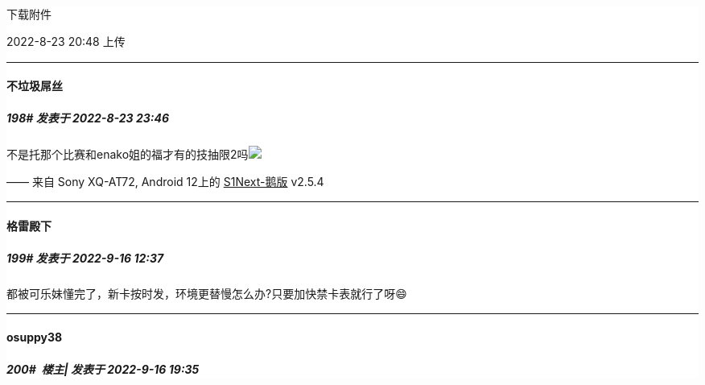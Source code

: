 下载附件

2022-8-23 20:48 上传

*****

####  不垃圾屌丝  
##### 198#       发表于 2022-8-23 23:46

不是托那个比赛和enako姐的福才有的技抽限2吗<img src="https://static.saraba1st.com/image/smiley/face2017/067.png" referrerpolicy="no-referrer">

—— 来自 Sony XQ-AT72, Android 12上的 [S1Next-鹅版](https://github.com/ykrank/S1-Next/releases) v2.5.4

*****

####  格雷殿下  
##### 199#       发表于 2022-9-16 12:37

都被可乐妹懂完了，新卡按时发，环境更替慢怎么办?只要加快禁卡表就行了呀😄

*****

####  osuppy38  
##### 200#         楼主| 发表于 2022-9-16 19:35

